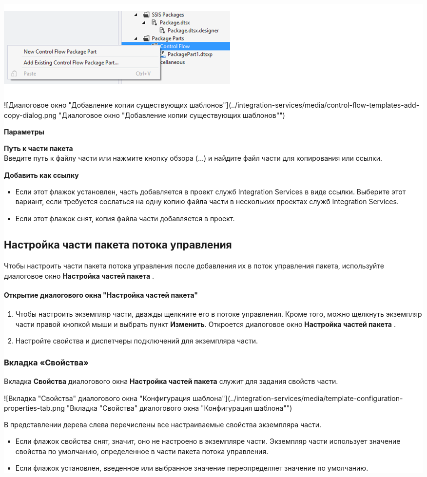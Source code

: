  ![Добавление новых шаблонов потоков управления из меню](../integration-services/media/control-flow-templates-add-from-menu.png "Добавление новых шаблонов потоков управления из меню")  
  
 ![Диалоговое окно "Добавление копии существующих шаблонов"](../integration-services/media/control-flow-templates-add-copy-dialog.png "Диалоговое окно "Добавление копии существующих шаблонов"")  
  
 **Параметры**  
  
 **Путь к части пакета**  
 Введите путь к файлу части или нажмите кнопку обзора (...) и найдите файл части для копирования или ссылки.  
  
 **Добавить как ссылку**  
 -   Если этот флажок установлен, часть добавляется в проект служб Integration Services в виде ссылки. Выберите этот вариант, если требуется сослаться на одну копию файла части в нескольких проектах служб Integration Services.  
  
-   Если этот флажок снят, копия файла части добавляется в проект.  
  
## <a name="configure-a-control-flow-package-part"></a>Настройка части пакета потока управления  
 Чтобы настроить части пакета потока управления после добавления их в поток управления пакета, используйте диалоговое окно **Настройка частей пакета**  .  
  
#### <a name="to-open-the-package-part-configuration-dialog-box"></a>Открытие диалогового окна "Настройка частей пакета"  
  
1.  Чтобы настроить экземпляр части, дважды щелкните его в потоке управления. Кроме того, можно щелкнуть экземпляр части правой кнопкой мыши и выбрать пункт **Изменить**. Откроется диалоговое окно **Настройка частей пакета** .  
  
2.  Настройте свойства и диспетчеры подключений для экземпляра части.  
  
### <a name="properties-tab"></a>Вкладка «Свойства»  
 Вкладка **Свойства** диалогового окна **Настройка частей пакета**  служит для задания свойств части.  
  
 ![Вкладка "Свойства" диалогового окна "Конфигурация шаблона"](../integration-services/media/template-configuration-properties-tab.png "Вкладка "Свойства" диалогового окна "Конфигурация шаблона"")  
  
 В представлении дерева слева перечислены все настраиваемые свойства экземпляра части.  
  
-   Если флажок свойства снят, значит, оно не настроено в экземпляре части. Экземпляр части использует значение свойства по умолчанию, определенное в части пакета потока управления.  
  
-   Если флажок установлен, введенное или выбранное значение переопределяет значение по умолчанию.  
  